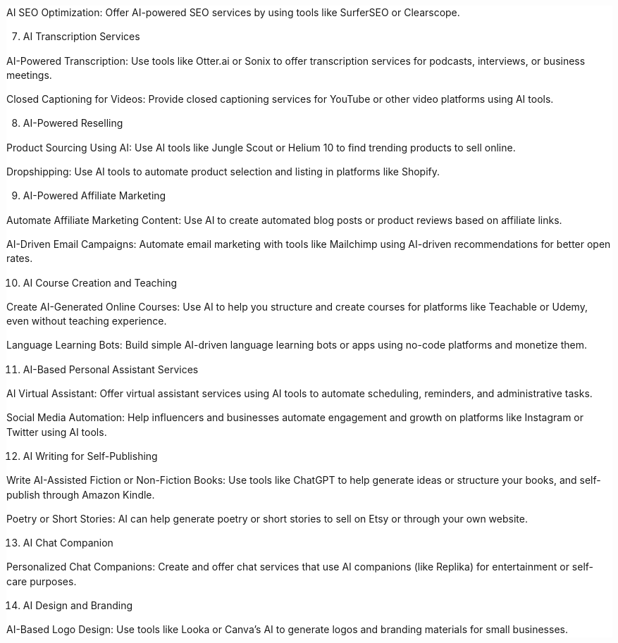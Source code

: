 AI SEO Optimization: Offer AI-powered SEO services by using tools like SurferSEO or Clearscope.


7. AI Transcription Services

AI-Powered Transcription: Use tools like Otter.ai or Sonix to offer transcription services for podcasts, interviews, or business meetings.

Closed Captioning for Videos: Provide closed captioning services for YouTube or other video platforms using AI tools.


8. AI-Powered Reselling

Product Sourcing Using AI: Use AI tools like Jungle Scout or Helium 10 to find trending products to sell online.

Dropshipping: Use AI tools to automate product selection and listing in platforms like Shopify.


9. AI-Powered Affiliate Marketing

Automate Affiliate Marketing Content: Use AI to create automated blog posts or product reviews based on affiliate links.

AI-Driven Email Campaigns: Automate email marketing with tools like Mailchimp using AI-driven recommendations for better open rates.


10. AI Course Creation and Teaching

Create AI-Generated Online Courses: Use AI to help you structure and create courses for platforms like Teachable or Udemy, even without teaching experience.

Language Learning Bots: Build simple AI-driven language learning bots or apps using no-code platforms and monetize them.


11. AI-Based Personal Assistant Services

AI Virtual Assistant: Offer virtual assistant services using AI tools to automate scheduling, reminders, and administrative tasks.

Social Media Automation: Help influencers and businesses automate engagement and growth on platforms like Instagram or Twitter using AI tools.


12. AI Writing for Self-Publishing

Write AI-Assisted Fiction or Non-Fiction Books: Use tools like ChatGPT to help generate ideas or structure your books, and self-publish through Amazon Kindle.

Poetry or Short Stories: AI can help generate poetry or short stories to sell on Etsy or through your own website.


13. AI Chat Companion

Personalized Chat Companions: Create and offer chat services that use AI companions (like Replika) for entertainment or self-care purposes.


14. AI Design and Branding

AI-Based Logo Design: Use tools like Looka or Canva’s AI to generate logos and branding materials for small businesses.
